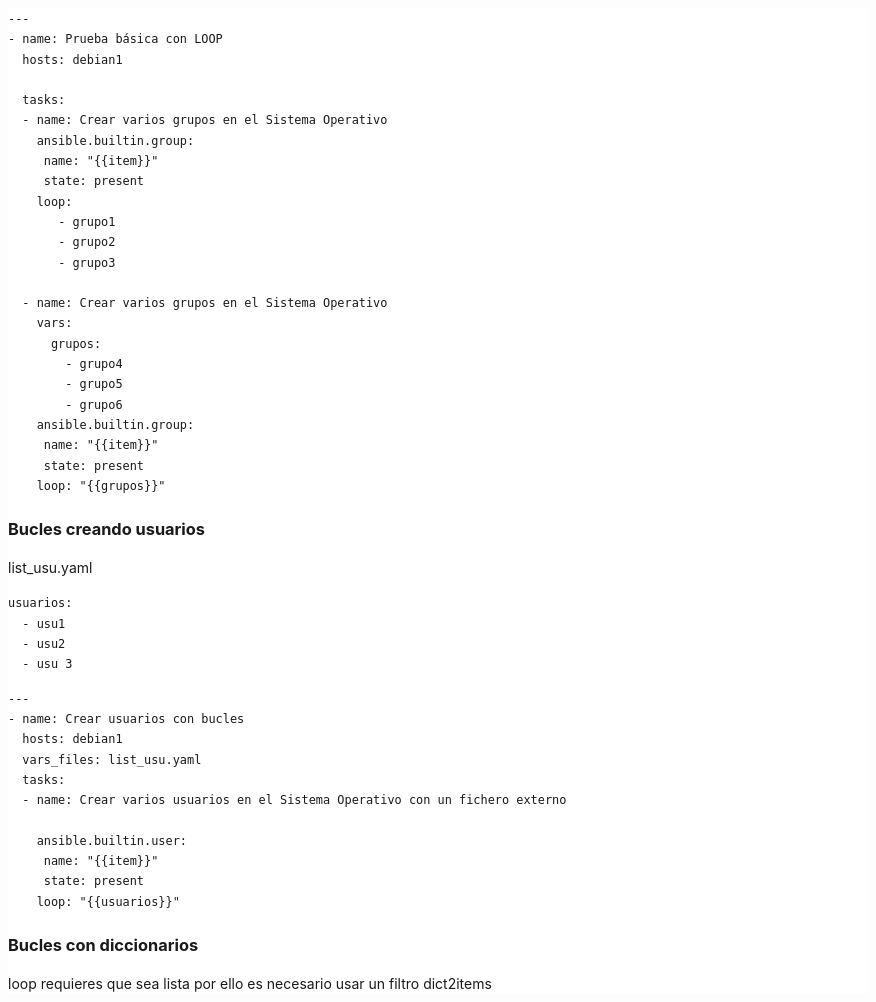 
```
---
- name: Prueba básica con LOOP
  hosts: debian1

  tasks:
  - name: Crear varios grupos en el Sistema Operativo
    ansible.builtin.group:
     name: "{{item}}"
     state: present
    loop:
       - grupo1
       - grupo2
       - grupo3

  - name: Crear varios grupos en el Sistema Operativo
    vars:
      grupos:
        - grupo4
        - grupo5
        - grupo6
    ansible.builtin.group:
     name: "{{item}}"
     state: present
    loop: "{{grupos}}"
```

### Bucles creando usuarios
list_usu.yaml
```
usuarios:
  - usu1
  - usu2
  - usu 3

```

```
---
- name: Crear usuarios con bucles
  hosts: debian1
  vars_files: list_usu.yaml
  tasks:
  - name: Crear varios usuarios en el Sistema Operativo con un fichero externo
    
    ansible.builtin.user:
     name: "{{item}}"
     state: present
    loop: "{{usuarios}}"
```

### Bucles con diccionarios
 loop requieres que sea lista por ello es necesario usar un filtro dict2items
